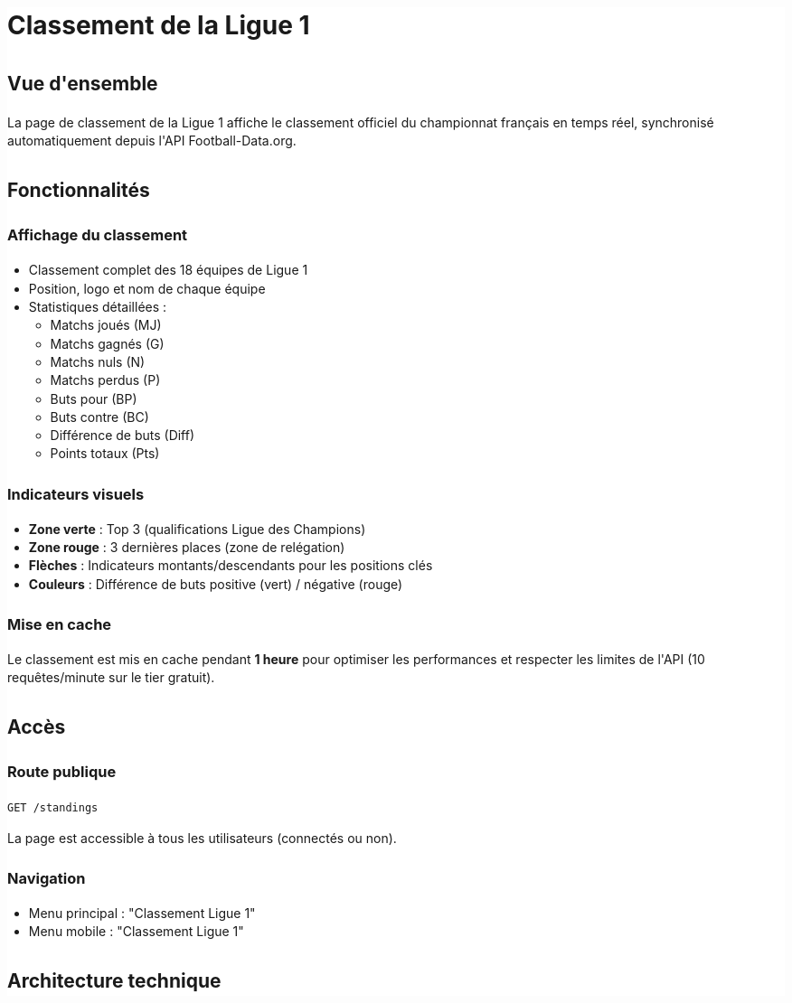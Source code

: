 # Classement de la Ligue 1

## Vue d'ensemble

La page de classement de la Ligue 1 affiche le classement officiel du championnat français en temps réel, synchronisé automatiquement depuis l'API Football-Data.org.

## Fonctionnalités

### Affichage du classement
- Classement complet des 18 équipes de Ligue 1
- Position, logo et nom de chaque équipe
- Statistiques détaillées :
  - Matchs joués (MJ)
  - Matchs gagnés (G)
  - Matchs nuls (N)
  - Matchs perdus (P)
  - Buts pour (BP)
  - Buts contre (BC)
  - Différence de buts (Diff)
  - Points totaux (Pts)

### Indicateurs visuels
- **Zone verte** : Top 3 (qualifications Ligue des Champions)
- **Zone rouge** : 3 dernières places (zone de relégation)
- **Flèches** : Indicateurs montants/descendants pour les positions clés
- **Couleurs** : Différence de buts positive (vert) / négative (rouge)

### Mise en cache
Le classement est mis en cache pendant **1 heure** pour optimiser les performances et respecter les limites de l'API (10 requêtes/minute sur le tier gratuit).

## Accès

### Route publique
```
GET /standings
```

La page est accessible à tous les utilisateurs (connectés ou non).

### Navigation
- Menu principal : "Classement Ligue 1"
- Menu mobile : "Classement Ligue 1"

## Architecture technique
